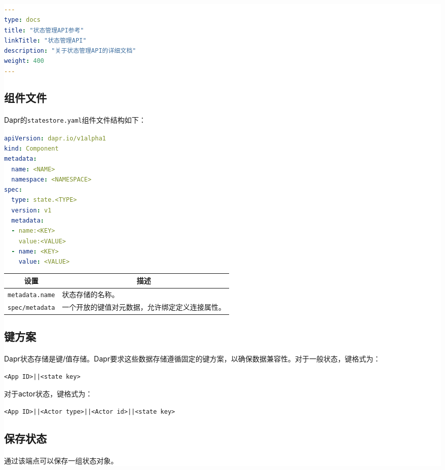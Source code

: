 ```yaml
---
type: docs
title: "状态管理API参考"
linkTitle: "状态管理API"
description: "关于状态管理API的详细文档"
weight: 400
---
```


## 组件文件

Dapr的`statestore.yaml`组件文件结构如下：

```yaml
apiVersion: dapr.io/v1alpha1
kind: Component
metadata:
  name: <NAME>
  namespace: <NAMESPACE>
spec:
  type: state.<TYPE>
  version: v1
  metadata:
  - name:<KEY>
    value:<VALUE>
  - name: <KEY>
    value: <VALUE>
```

| 设置 | 描述 |
| ------- | ----------- |
| `metadata.name` | 状态存储的名称。 |
| `spec/metadata` | 一个开放的键值对元数据，允许绑定定义连接属性。 |

## 键方案

Dapr状态存储是键/值存储。Dapr要求这些数据存储遵循固定的键方案，以确保数据兼容性。对于一般状态，键格式为：

```
<App ID>||<state key>
```

对于actor状态，键格式为：

```
<App ID>||<Actor type>||<Actor id>||<state key>
```

## 保存状态

通过该端点可以保存一组状态对象。
